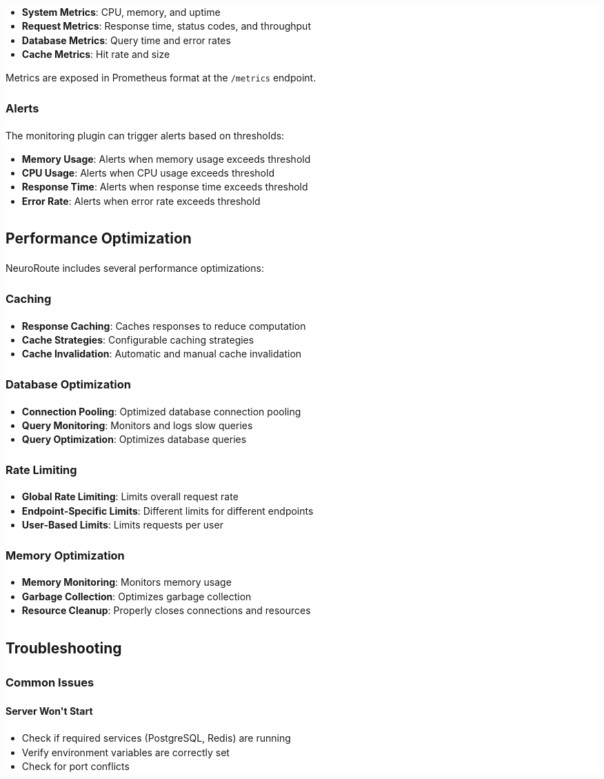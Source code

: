 - **System Metrics**: CPU, memory, and uptime
- **Request Metrics**: Response time, status codes, and throughput
- **Database Metrics**: Query time and error rates
- **Cache Metrics**: Hit rate and size

Metrics are exposed in Prometheus format at the `/metrics` endpoint.

### Alerts

The monitoring plugin can trigger alerts based on thresholds:

- **Memory Usage**: Alerts when memory usage exceeds threshold
- **CPU Usage**: Alerts when CPU usage exceeds threshold
- **Response Time**: Alerts when response time exceeds threshold
- **Error Rate**: Alerts when error rate exceeds threshold

## Performance Optimization

NeuroRoute includes several performance optimizations:

### Caching

- **Response Caching**: Caches responses to reduce computation
- **Cache Strategies**: Configurable caching strategies
- **Cache Invalidation**: Automatic and manual cache invalidation

### Database Optimization

- **Connection Pooling**: Optimized database connection pooling
- **Query Monitoring**: Monitors and logs slow queries
- **Query Optimization**: Optimizes database queries

### Rate Limiting

- **Global Rate Limiting**: Limits overall request rate
- **Endpoint-Specific Limits**: Different limits for different endpoints
- **User-Based Limits**: Limits requests per user

### Memory Optimization

- **Memory Monitoring**: Monitors memory usage
- **Garbage Collection**: Optimizes garbage collection
- **Resource Cleanup**: Properly closes connections and resources

## Troubleshooting

### Common Issues

#### Server Won't Start

- Check if required services (PostgreSQL, Redis) are running
- Verify environment variables are correctly set
- Check for port conflicts
